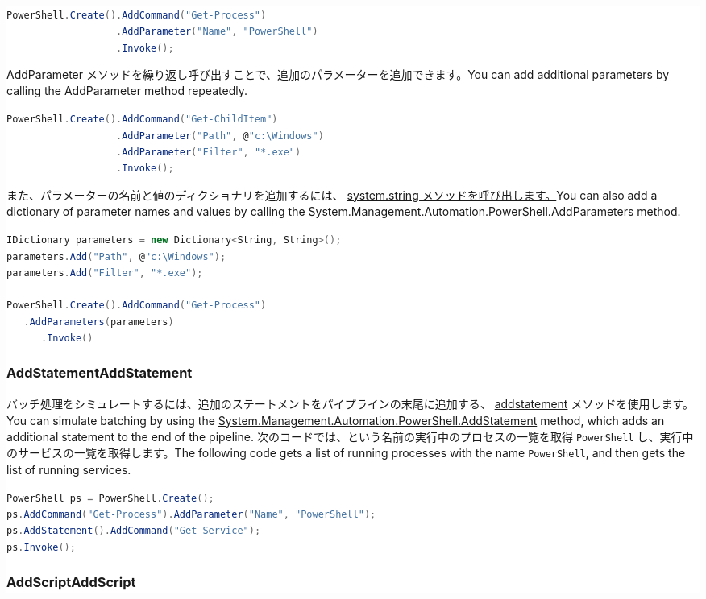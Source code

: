 ```csharp
PowerShell.Create().AddCommand("Get-Process")
                   .AddParameter("Name", "PowerShell")
                   .Invoke();
```

<span data-ttu-id="dc385-124">AddParameter メソッドを繰り返し呼び出すことで、追加のパラメーターを追加できます。</span><span class="sxs-lookup"><span data-stu-id="dc385-124">You can add additional parameters by calling the AddParameter method repeatedly.</span></span>

```csharp                   
PowerShell.Create().AddCommand("Get-ChildItem")
                   .AddParameter("Path", @"c:\Windows")
                   .AddParameter("Filter", "*.exe")
                   .Invoke();
```

<span data-ttu-id="dc385-125">また、パラメーターの名前と値のディクショナリを追加するには、 [system.string メソッドを呼び出します。](/dotnet/api/System.Management.Automation.PowerShell.AddParameters)</span><span class="sxs-lookup"><span data-stu-id="dc385-125">You can also add a dictionary of parameter names and values by calling the [System.Management.Automation.PowerShell.AddParameters](/dotnet/api/System.Management.Automation.PowerShell.AddParameters) method.</span></span>

```csharp
IDictionary parameters = new Dictionary<String, String>();
parameters.Add("Path", @"c:\Windows");
parameters.Add("Filter", "*.exe");

PowerShell.Create().AddCommand("Get-Process")
   .AddParameters(parameters)
      .Invoke()

```

### <a name="addstatement"></a><span data-ttu-id="dc385-126">AddStatement</span><span class="sxs-lookup"><span data-stu-id="dc385-126">AddStatement</span></span>

<span data-ttu-id="dc385-127">バッチ処理をシミュレートするには、追加のステートメントをパイプラインの末尾に追加する、 [addstatement](/dotnet/api/System.Management.Automation.PowerShell.AddStatement) メソッドを使用します。</span><span class="sxs-lookup"><span data-stu-id="dc385-127">You can simulate batching by using the [System.Management.Automation.PowerShell.AddStatement](/dotnet/api/System.Management.Automation.PowerShell.AddStatement) method, which adds an additional statement to the end of the pipeline.</span></span>
<span data-ttu-id="dc385-128">次のコードでは、という名前の実行中のプロセスの一覧を取得 `PowerShell` し、実行中のサービスの一覧を取得します。</span><span class="sxs-lookup"><span data-stu-id="dc385-128">The following code gets a list of running processes with the name `PowerShell`, and then gets the list of running services.</span></span>

```csharp
PowerShell ps = PowerShell.Create();
ps.AddCommand("Get-Process").AddParameter("Name", "PowerShell");
ps.AddStatement().AddCommand("Get-Service");
ps.Invoke();
```

### <a name="addscript"></a><span data-ttu-id="dc385-129">AddScript</span><span class="sxs-lookup"><span data-stu-id="dc385-129">AddScript</span></span>
